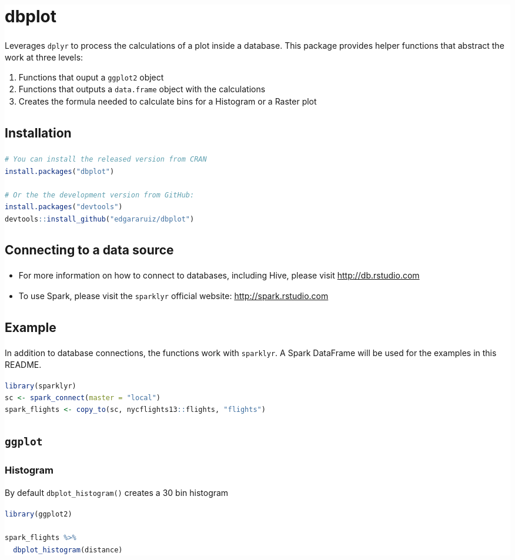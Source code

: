 # dbplot

Leverages `dplyr` to process the calculations of a plot inside a
database. This package provides helper functions that abstract the work
at three levels:

1.  Functions that ouput a `ggplot2` object
2.  Functions that outputs a `data.frame` object with the calculations
3.  Creates the formula needed to calculate bins for a Histogram or a
    Raster plot

## Installation

``` r
# You can install the released version from CRAN
install.packages("dbplot")

# Or the the development version from GitHub:
install.packages("devtools")
devtools::install_github("edgararuiz/dbplot")
```

## Connecting to a data source

  - For more information on how to connect to databases, including Hive,
    please visit <http://db.rstudio.com>

  - To use Spark, please visit the `sparklyr` official website:
    <http://spark.rstudio.com>

## Example

In addition to database connections, the functions work with `sparklyr`.
A Spark DataFrame will be used for the examples in this README.

``` r
library(sparklyr)
sc <- spark_connect(master = "local")
spark_flights <- copy_to(sc, nycflights13::flights, "flights")
```

## `ggplot`

### Histogram

By default `dbplot_histogram()` creates a 30 bin histogram

``` r
library(ggplot2)

spark_flights %>% 
  dbplot_histogram(distance)
```
